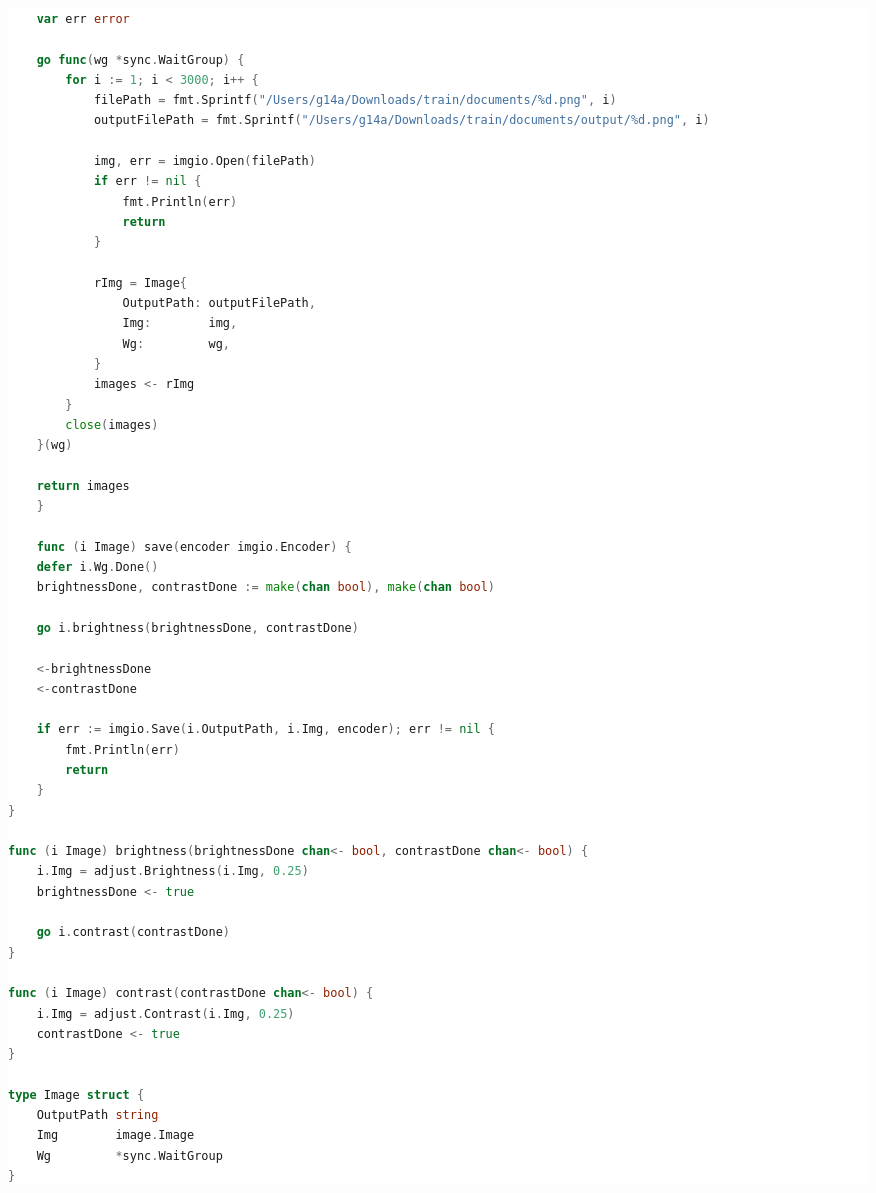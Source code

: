 ```go
    var err error

    go func(wg *sync.WaitGroup) {
        for i := 1; i < 3000; i++ {
            filePath = fmt.Sprintf("/Users/g14a/Downloads/train/documents/%d.png", i)
            outputFilePath = fmt.Sprintf("/Users/g14a/Downloads/train/documents/output/%d.png", i)

            img, err = imgio.Open(filePath)
            if err != nil {
                fmt.Println(err)
                return
            }

            rImg = Image{
                OutputPath: outputFilePath,
                Img:        img,
                Wg:         wg,
            }
            images <- rImg
        }
        close(images)
    }(wg)

    return images
    }

    func (i Image) save(encoder imgio.Encoder) {
    defer i.Wg.Done()
    brightnessDone, contrastDone := make(chan bool), make(chan bool)

    go i.brightness(brightnessDone, contrastDone)

    <-brightnessDone
    <-contrastDone

    if err := imgio.Save(i.OutputPath, i.Img, encoder); err != nil {
        fmt.Println(err)
        return
    }
}

func (i Image) brightness(brightnessDone chan<- bool, contrastDone chan<- bool) {
    i.Img = adjust.Brightness(i.Img, 0.25)
    brightnessDone <- true

    go i.contrast(contrastDone)
}

func (i Image) contrast(contrastDone chan<- bool) {
    i.Img = adjust.Contrast(i.Img, 0.25)
    contrastDone <- true
}

type Image struct {
    OutputPath string
    Img        image.Image
    Wg         *sync.WaitGroup
}
```
